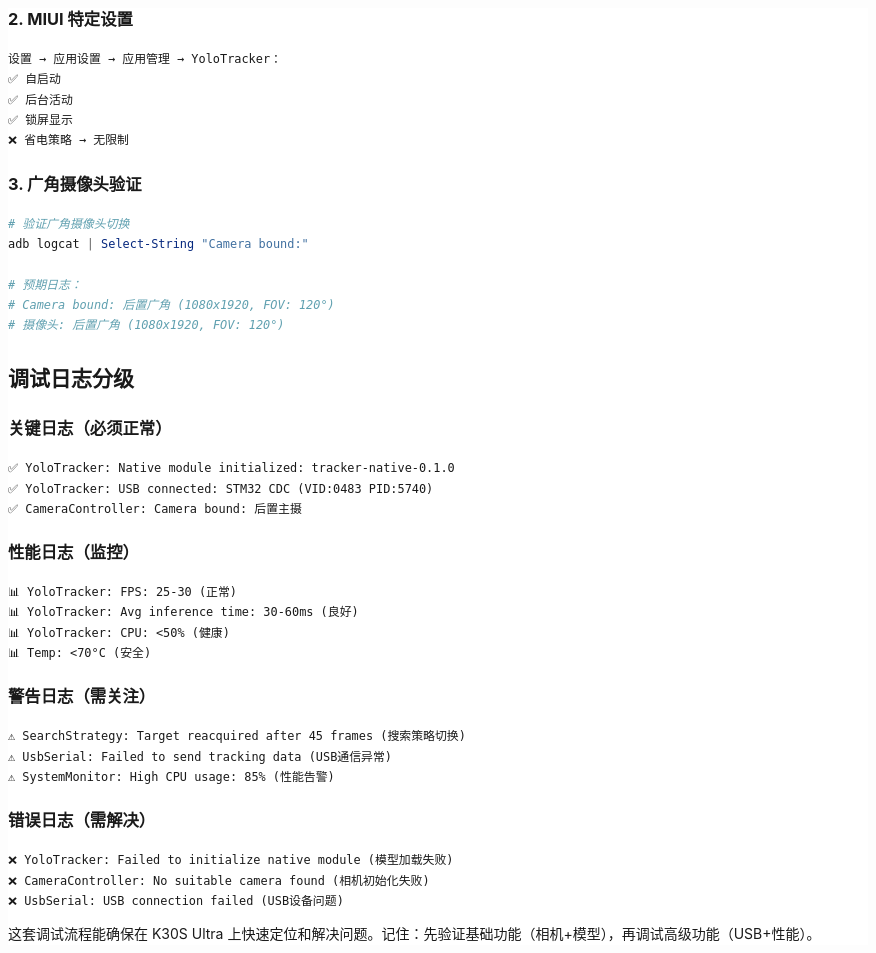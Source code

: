 ### 2. MIUI 特定设置
```
设置 → 应用设置 → 应用管理 → YoloTracker：
✅ 自启动
✅ 后台活动
✅ 锁屏显示
❌ 省电策略 → 无限制
```

### 3. 广角摄像头验证
```powershell
# 验证广角摄像头切换
adb logcat | Select-String "Camera bound:"

# 预期日志：
# Camera bound: 后置广角 (1080x1920, FOV: 120°)
# 摄像头: 后置广角 (1080x1920, FOV: 120°)
```

## 调试日志分级

### 关键日志（必须正常）
```
✅ YoloTracker: Native module initialized: tracker-native-0.1.0
✅ YoloTracker: USB connected: STM32 CDC (VID:0483 PID:5740)
✅ CameraController: Camera bound: 后置主摄
```

### 性能日志（监控）
```
📊 YoloTracker: FPS: 25-30 (正常)
📊 YoloTracker: Avg inference time: 30-60ms (良好)
📊 YoloTracker: CPU: <50% (健康)
📊 Temp: <70°C (安全)
```

### 警告日志（需关注）
```
⚠️ SearchStrategy: Target reacquired after 45 frames (搜索策略切换)
⚠️ UsbSerial: Failed to send tracking data (USB通信异常)
⚠️ SystemMonitor: High CPU usage: 85% (性能告警)
```

### 错误日志（需解决）
```
❌ YoloTracker: Failed to initialize native module (模型加载失败)
❌ CameraController: No suitable camera found (相机初始化失败)
❌ UsbSerial: USB connection failed (USB设备问题)
```

这套调试流程能确保在 K30S Ultra 上快速定位和解决问题。记住：先验证基础功能（相机+模型），再调试高级功能（USB+性能）。
